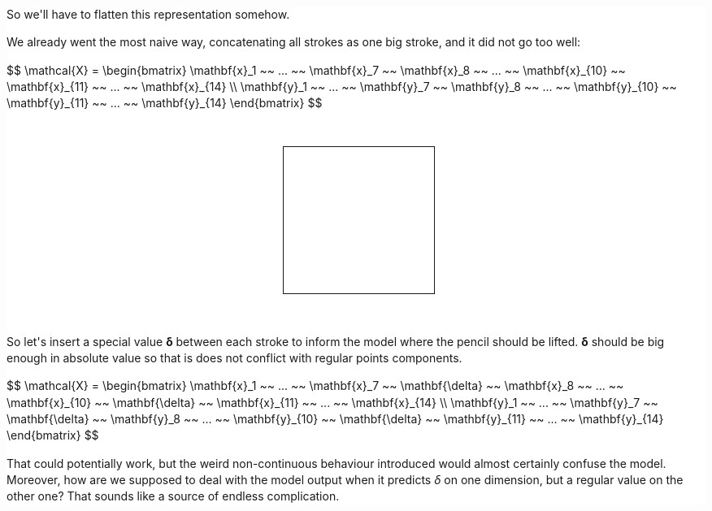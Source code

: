 So we'll have to flatten this representation somehow.

We already went the most naive way, concatenating all strokes as one
big stroke, and it did not go too well:

<p>
$$
\mathcal{X} =
\begin{bmatrix} \mathbf{x}_1 ~~ ... ~~ \mathbf{x}_7 ~~ \mathbf{x}_8 ~~ ... ~~ \mathbf{x}_{10} ~~ \mathbf{x}_{11} ~~ ... ~~ \mathbf{x}_{14}
\\
\mathbf{y}_1 ~~ ... ~~ \mathbf{y}_7 ~~ \mathbf{y}_8 ~~ ... ~~ \mathbf{y}_{10} ~~ \mathbf{y}_{11} ~~ ... ~~ \mathbf{y}_{14}
\end{bmatrix}
$$
</p>

<p style="text-align: center">
    <img src="/images/effeil_continuous.gif" />
</p>

So let's insert a special value $\mathbf{\delta}$ between each stroke
to inform the model where the pencil should be lifted.
$\mathbf{\delta}$ should be big enough in absolute value so that is
does not conflict with regular points components.

<p>
$$
\mathcal{X} =
\begin{bmatrix} \mathbf{x}_1 ~~ ... ~~ \mathbf{x}_7 ~~ \mathbf{\delta} ~~ \mathbf{x}_8 ~~ ... ~~ \mathbf{x}_{10} ~~ \mathbf{\delta} ~~ \mathbf{x}_{11} ~~ ... ~~ \mathbf{x}_{14}
\\
\mathbf{y}_1 ~~ ... ~~ \mathbf{y}_7 ~~ \mathbf{\delta} ~~ \mathbf{y}_8 ~~ ... ~~ \mathbf{y}_{10} ~~ \mathbf{\delta} ~~ \mathbf{y}_{11} ~~ ... ~~ \mathbf{y}_{14}
\end{bmatrix}
$$
</p>

That could potentially work, but the weird non-continuous behaviour
introduced would almost certainly confuse the model. Moreover, how
are we supposed to deal with the model output when it predicts
$\delta$ on one dimension, but a regular value on the other one?
That sounds like a source of endless complication.
